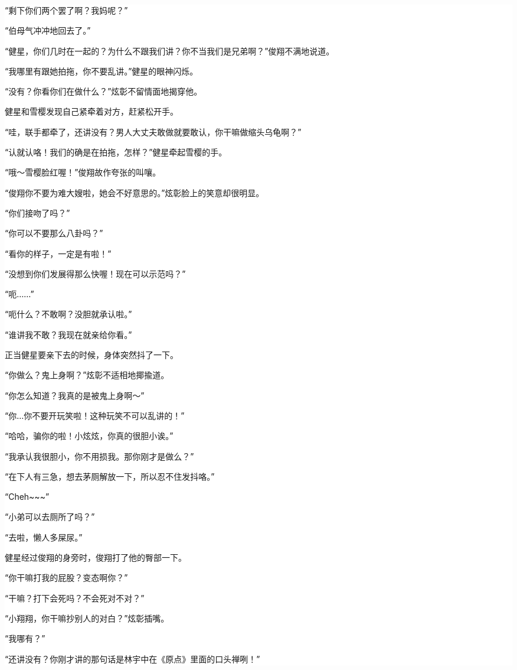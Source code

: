 “剩下你们两个罢了啊？我妈呢？”

“伯母气冲冲地回去了。”

“健星，你们几时在一起的？为什么不跟我们讲？你不当我们是兄弟啊？”俊翔不满地说道。

“我哪里有跟她拍拖，你不要乱讲。”健星的眼神闪烁。

“没有？你看你们在做什么？”炫彰不留情面地揭穿他。

健星和雪樱发现自己紧牵着对方，赶紧松开手。

“哇，联手都牵了，还讲没有？男人大丈夫敢做就要敢认，你干嘛做缩头乌龟啊？”

“认就认咯！我们的确是在拍拖，怎样？”健星牵起雪樱的手。

“哦～雪樱脸红喔！”俊翔故作夸张的叫嚷。

“俊翔你不要为难大嫂啦，她会不好意思的。”炫彰脸上的笑意却很明显。

“你们接吻了吗？”

“你可以不要那么八卦吗？”

“看你的样子，一定是有啦！”

“没想到你们发展得那么快喔！现在可以示范吗？”

“呃……”

“呃什么？不敢啊？没胆就承认啦。”

“谁讲我不敢？我现在就亲给你看。”

正当健星要亲下去的时候，身体突然抖了一下。

“你做么？鬼上身啊？”炫彰不适相地揶揄道。

“你怎么知道？我真的是被鬼上身啊～”

“你…你不要开玩笑啦！这种玩笑不可以乱讲的！”

“哈哈，骗你的啦！小炫炫，你真的很胆小诶。”

“我承认我很胆小，你不用损我。那你刚才是做么？”

“在下人有三急，想去茅厕解放一下，所以忍不住发抖咯。”

“Cheh\~\~\~”

“小弟可以去厕所了吗？”

“去啦，懒人多屎尿。”

健星经过俊翔的身旁时，俊翔打了他的臀部一下。

“你干嘛打我的屁股？变态啊你？”

“干嘛？打下会死吗？不会死对不对？”

“小翔翔，你干嘛抄别人的对白？”炫彰插嘴。

“我哪有？”

“还讲没有？你刚才讲的那句话是林宇中在《原点》里面的口头禅咧！”
